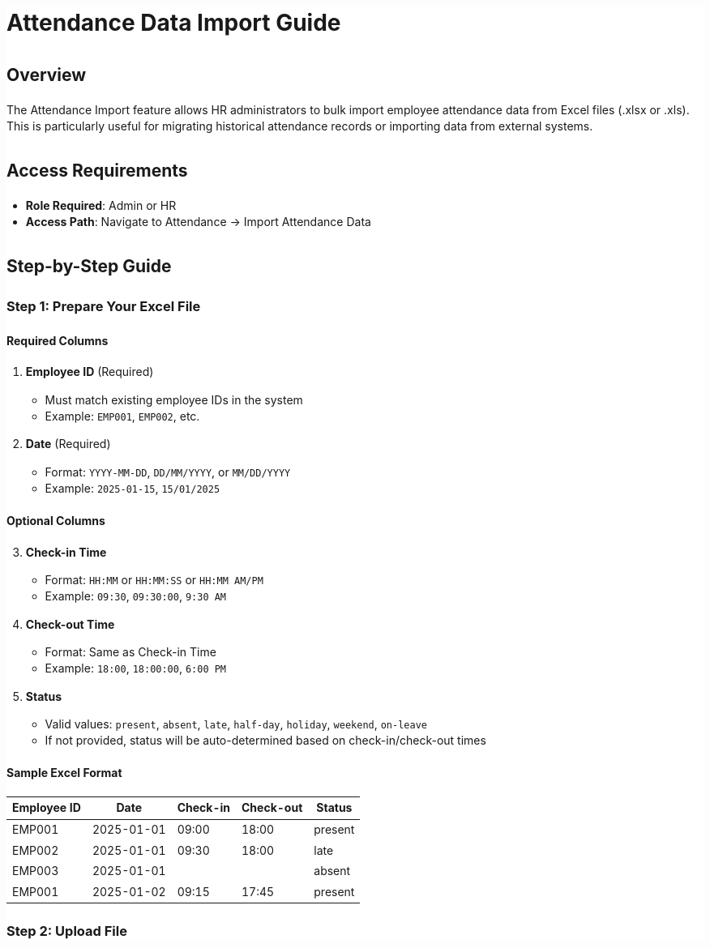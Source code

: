 # Attendance Data Import Guide

## Overview
The Attendance Import feature allows HR administrators to bulk import employee attendance data from Excel files (.xlsx or .xls). This is particularly useful for migrating historical attendance records or importing data from external systems.

## Access Requirements
- **Role Required**: Admin or HR
- **Access Path**: Navigate to Attendance → Import Attendance Data

## Step-by-Step Guide

### Step 1: Prepare Your Excel File

#### Required Columns
1. **Employee ID** (Required)
   - Must match existing employee IDs in the system
   - Example: `EMP001`, `EMP002`, etc.

2. **Date** (Required)
   - Format: `YYYY-MM-DD`, `DD/MM/YYYY`, or `MM/DD/YYYY`
   - Example: `2025-01-15`, `15/01/2025`

#### Optional Columns
3. **Check-in Time**
   - Format: `HH:MM` or `HH:MM:SS` or `HH:MM AM/PM`
   - Example: `09:30`, `09:30:00`, `9:30 AM`

4. **Check-out Time**
   - Format: Same as Check-in Time
   - Example: `18:00`, `18:00:00`, `6:00 PM`

5. **Status**
   - Valid values: `present`, `absent`, `late`, `half-day`, `holiday`, `weekend`, `on-leave`
   - If not provided, status will be auto-determined based on check-in/check-out times

#### Sample Excel Format

| Employee ID | Date       | Check-in | Check-out | Status  |
|-------------|------------|----------|-----------|---------|
| EMP001      | 2025-01-01 | 09:00    | 18:00     | present |
| EMP002      | 2025-01-01 | 09:30    | 18:00     | late    |
| EMP003      | 2025-01-01 |          |           | absent  |
| EMP001      | 2025-01-02 | 09:15    | 17:45     | present |

### Step 2: Upload File
